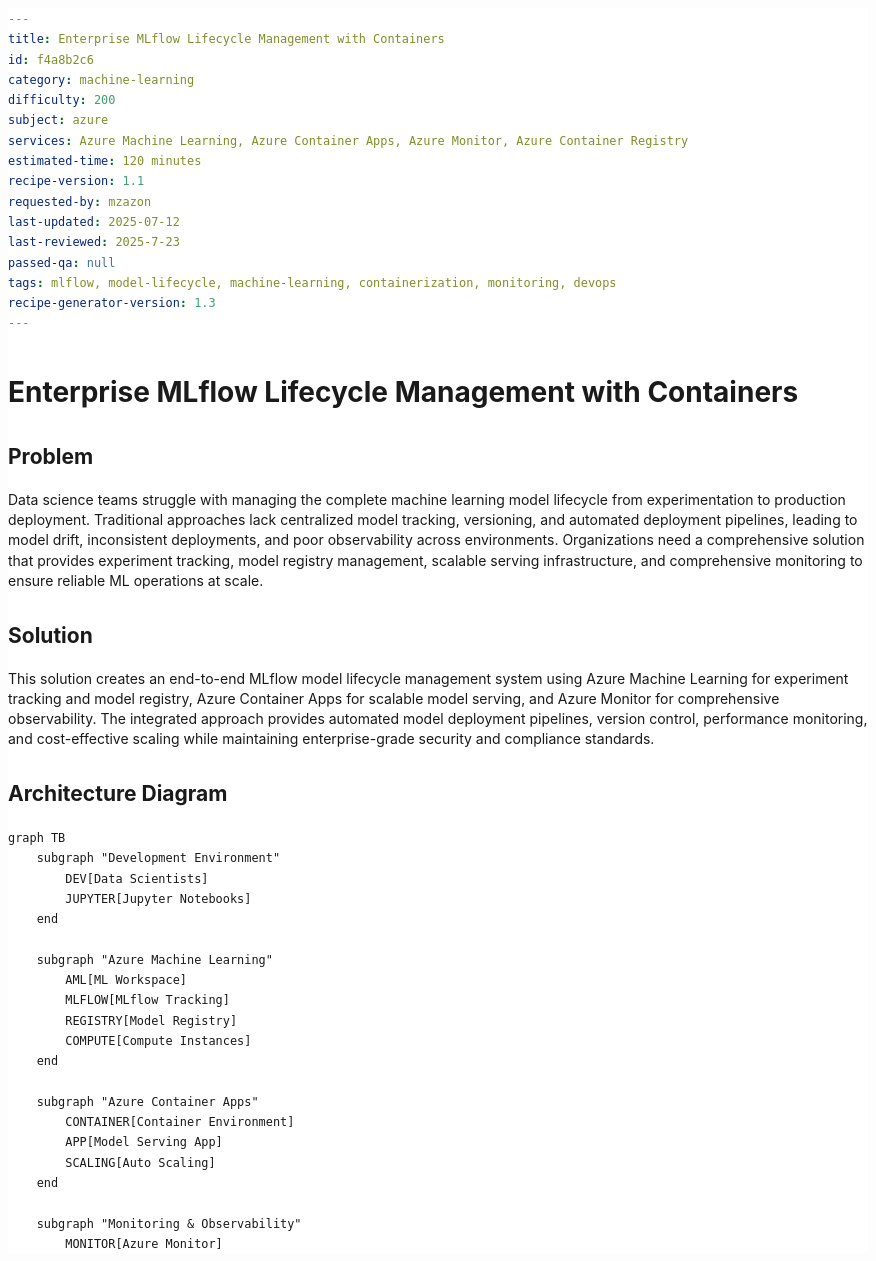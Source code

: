 ```yaml
---
title: Enterprise MLflow Lifecycle Management with Containers
id: f4a8b2c6
category: machine-learning
difficulty: 200
subject: azure
services: Azure Machine Learning, Azure Container Apps, Azure Monitor, Azure Container Registry
estimated-time: 120 minutes
recipe-version: 1.1
requested-by: mzazon
last-updated: 2025-07-12
last-reviewed: 2025-7-23
passed-qa: null
tags: mlflow, model-lifecycle, machine-learning, containerization, monitoring, devops
recipe-generator-version: 1.3
---
```


# Enterprise MLflow Lifecycle Management with Containers

## Problem

Data science teams struggle with managing the complete machine learning model lifecycle from experimentation to production deployment. Traditional approaches lack centralized model tracking, versioning, and automated deployment pipelines, leading to model drift, inconsistent deployments, and poor observability across environments. Organizations need a comprehensive solution that provides experiment tracking, model registry management, scalable serving infrastructure, and comprehensive monitoring to ensure reliable ML operations at scale.

## Solution

This solution creates an end-to-end MLflow model lifecycle management system using Azure Machine Learning for experiment tracking and model registry, Azure Container Apps for scalable model serving, and Azure Monitor for comprehensive observability. The integrated approach provides automated model deployment pipelines, version control, performance monitoring, and cost-effective scaling while maintaining enterprise-grade security and compliance standards.

## Architecture Diagram

```mermaid
graph TB
    subgraph "Development Environment"
        DEV[Data Scientists]
        JUPYTER[Jupyter Notebooks]
    end
    
    subgraph "Azure Machine Learning"
        AML[ML Workspace]
        MLFLOW[MLflow Tracking]
        REGISTRY[Model Registry]
        COMPUTE[Compute Instances]
    end
    
    subgraph "Azure Container Apps"
        CONTAINER[Container Environment]
        APP[Model Serving App]
        SCALING[Auto Scaling]
    end
    
    subgraph "Monitoring & Observability"
        MONITOR[Azure Monitor]
```